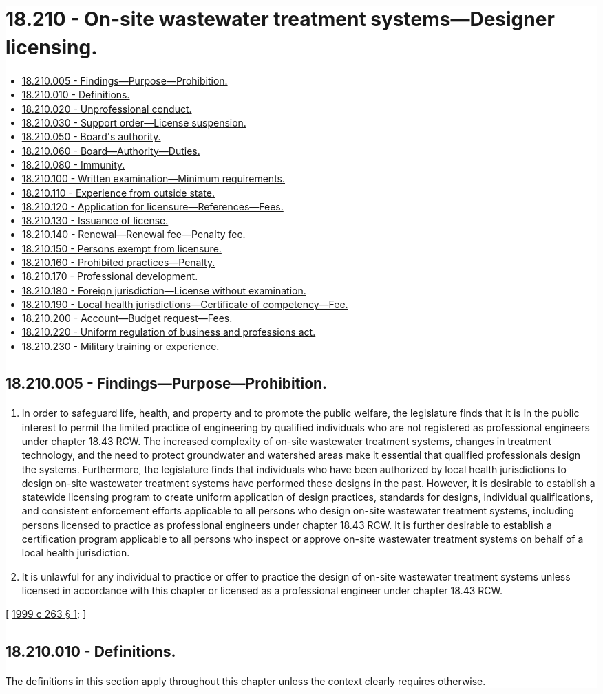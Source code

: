 # 18.210 - On-site wastewater treatment systems—Designer licensing.
* [18.210.005 - Findings—Purpose—Prohibition.](#18210005---findingspurposeprohibition)
* [18.210.010 - Definitions.](#18210010---definitions)
* [18.210.020 - Unprofessional conduct.](#18210020---unprofessional-conduct)
* [18.210.030 - Support order—License suspension.](#18210030---support-orderlicense-suspension)
* [18.210.050 - Board's authority.](#18210050---boards-authority)
* [18.210.060 - Board—Authority—Duties.](#18210060---boardauthorityduties)
* [18.210.080 - Immunity.](#18210080---immunity)
* [18.210.100 - Written examination—Minimum requirements.](#18210100---written-examinationminimum-requirements)
* [18.210.110 - Experience from outside state.](#18210110---experience-from-outside-state)
* [18.210.120 - Application for licensure—References—Fees.](#18210120---application-for-licensurereferencesfees)
* [18.210.130 - Issuance of license.](#18210130---issuance-of-license)
* [18.210.140 - Renewal—Renewal fee—Penalty fee.](#18210140---renewalrenewal-feepenalty-fee)
* [18.210.150 - Persons exempt from licensure.](#18210150---persons-exempt-from-licensure)
* [18.210.160 - Prohibited practices—Penalty.](#18210160---prohibited-practicespenalty)
* [18.210.170 - Professional development.](#18210170---professional-development)
* [18.210.180 - Foreign jurisdiction—License without examination.](#18210180---foreign-jurisdictionlicense-without-examination)
* [18.210.190 - Local health jurisdictions—Certificate of competency—Fee.](#18210190---local-health-jurisdictionscertificate-of-competencyfee)
* [18.210.200 - Account—Budget request—Fees.](#18210200---accountbudget-requestfees)
* [18.210.220 - Uniform regulation of business and professions act.](#18210220---uniform-regulation-of-business-and-professions-act)
* [18.210.230 - Military training or experience.](#18210230---military-training-or-experience)
## 18.210.005 - Findings—Purpose—Prohibition.
1. In order to safeguard life, health, and property and to promote the public welfare, the legislature finds that it is in the public interest to permit the limited practice of engineering by qualified individuals who are not registered as professional engineers under chapter 18.43 RCW. The increased complexity of on-site wastewater treatment systems, changes in treatment technology, and the need to protect groundwater and watershed areas make it essential that qualified professionals design the systems. Furthermore, the legislature finds that individuals who have been authorized by local health jurisdictions to design on-site wastewater treatment systems have performed these designs in the past. However, it is desirable to establish a statewide licensing program to create uniform application of design practices, standards for designs, individual qualifications, and consistent enforcement efforts applicable to all persons who design on-site wastewater treatment systems, including persons licensed to practice as professional engineers under chapter 18.43 RCW. It is further desirable to establish a certification program applicable to all persons who inspect or approve on-site wastewater treatment systems on behalf of a local health jurisdiction.

2. It is unlawful for any individual to practice or offer to practice the design of on-site wastewater treatment systems unless licensed in accordance with this chapter or licensed as a professional engineer under chapter 18.43 RCW.

\[ [1999 c 263 § 1](https://lawfilesext.leg.wa.gov/biennium/1999-00/Pdf/Bills/Session%20Laws/Senate/5821-S2.SL.pdf?cite=1999%20c%20263%20§%201); \]

## 18.210.010 - Definitions.
The definitions in this section apply throughout this chapter unless the context clearly requires otherwise.
